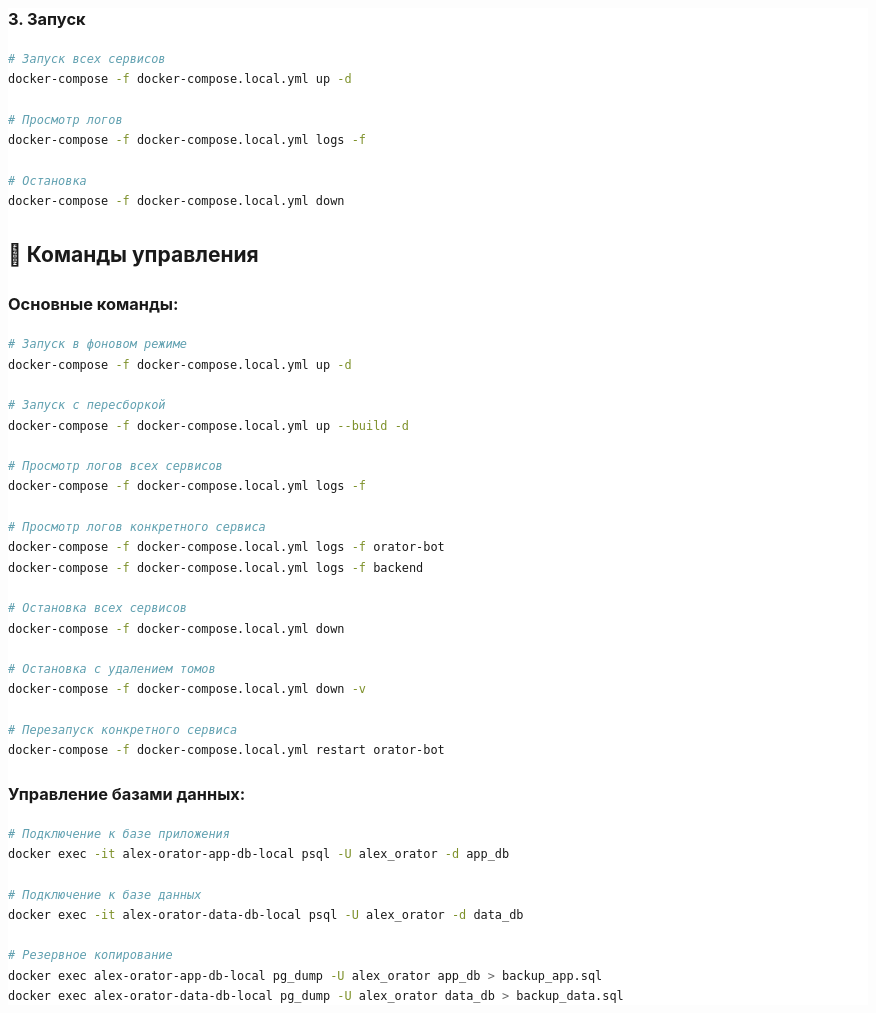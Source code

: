 ### 3. Запуск
```bash
# Запуск всех сервисов
docker-compose -f docker-compose.local.yml up -d

# Просмотр логов
docker-compose -f docker-compose.local.yml logs -f

# Остановка
docker-compose -f docker-compose.local.yml down
```

## 🔧 Команды управления

### Основные команды:
```bash
# Запуск в фоновом режиме
docker-compose -f docker-compose.local.yml up -d

# Запуск с пересборкой
docker-compose -f docker-compose.local.yml up --build -d

# Просмотр логов всех сервисов
docker-compose -f docker-compose.local.yml logs -f

# Просмотр логов конкретного сервиса
docker-compose -f docker-compose.local.yml logs -f orator-bot
docker-compose -f docker-compose.local.yml logs -f backend

# Остановка всех сервисов
docker-compose -f docker-compose.local.yml down

# Остановка с удалением томов
docker-compose -f docker-compose.local.yml down -v

# Перезапуск конкретного сервиса
docker-compose -f docker-compose.local.yml restart orator-bot
```

### Управление базами данных:
```bash
# Подключение к базе приложения
docker exec -it alex-orator-app-db-local psql -U alex_orator -d app_db

# Подключение к базе данных
docker exec -it alex-orator-data-db-local psql -U alex_orator -d data_db

# Резервное копирование
docker exec alex-orator-app-db-local pg_dump -U alex_orator app_db > backup_app.sql
docker exec alex-orator-data-db-local pg_dump -U alex_orator data_db > backup_data.sql
```
